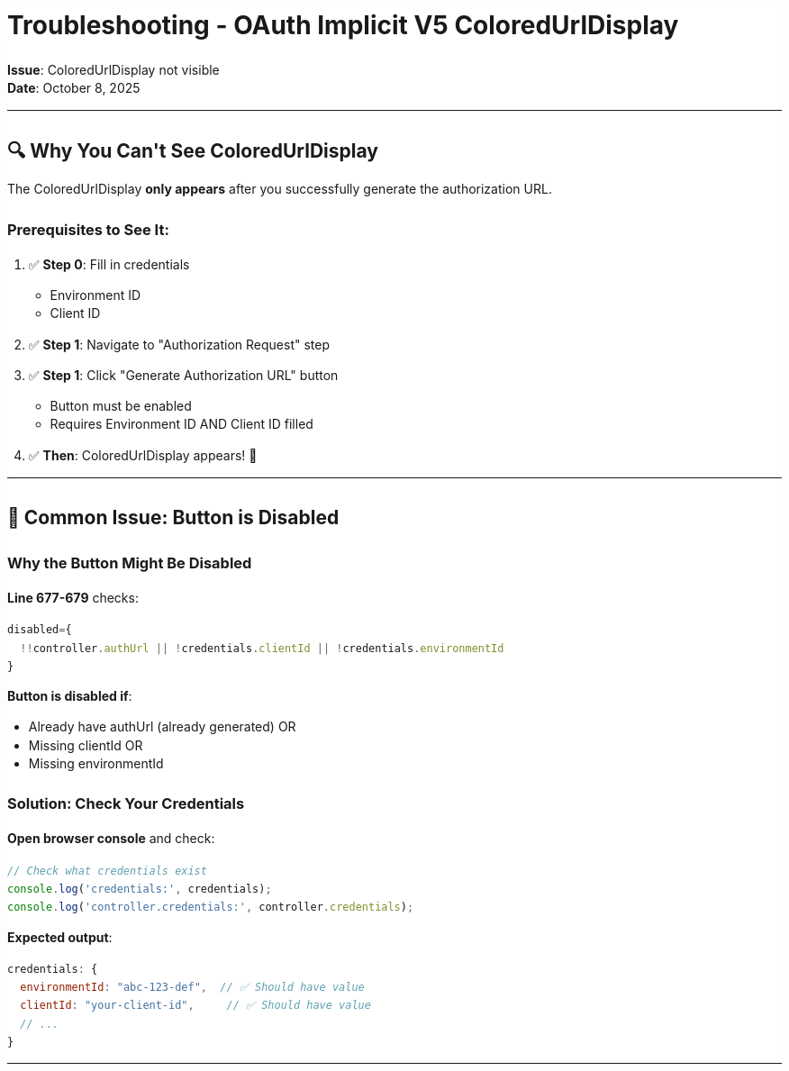 # Troubleshooting - OAuth Implicit V5 ColoredUrlDisplay

**Issue**: ColoredUrlDisplay not visible  
**Date**: October 8, 2025

---

## 🔍 Why You Can't See ColoredUrlDisplay

The ColoredUrlDisplay **only appears** after you successfully generate the authorization URL.

### Prerequisites to See It:

1. ✅ **Step 0**: Fill in credentials
   - Environment ID
   - Client ID
   
2. ✅ **Step 1**: Navigate to "Authorization Request" step

3. ✅ **Step 1**: Click "Generate Authorization URL" button
   - Button must be enabled
   - Requires Environment ID AND Client ID filled
   
4. ✅ **Then**: ColoredUrlDisplay appears! 🎉

---

## 🚨 Common Issue: Button is Disabled

### Why the Button Might Be Disabled

**Line 677-679** checks:
```typescript
disabled={
  !!controller.authUrl || !credentials.clientId || !credentials.environmentId
}
```

**Button is disabled if**:
- Already have authUrl (already generated) OR
- Missing clientId OR  
- Missing environmentId

### Solution: Check Your Credentials

**Open browser console** and check:
```javascript
// Check what credentials exist
console.log('credentials:', credentials);
console.log('controller.credentials:', controller.credentials);
```

**Expected output**:
```javascript
credentials: {
  environmentId: "abc-123-def",  // ✅ Should have value
  clientId: "your-client-id",     // ✅ Should have value
  // ...
}
```

---